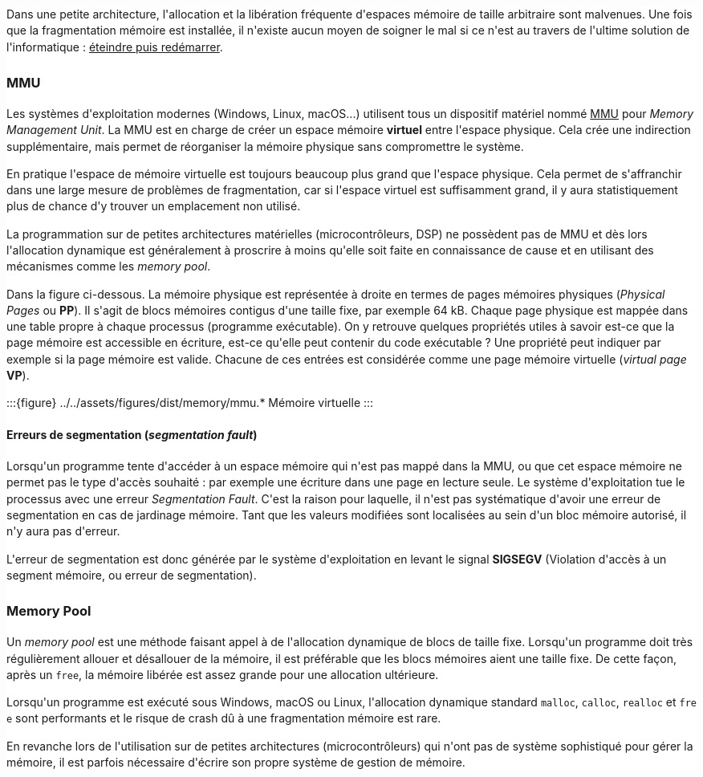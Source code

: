 Dans une petite architecture, l'allocation et la libération fréquente d'espaces mémoire de taille arbitraire sont malvenues. Une fois que la fragmentation mémoire est installée, il n'existe aucun moyen de soigner le mal si ce n'est au travers de l'ultime solution de l'informatique : [éteindre puis redémarrer](https://www.youtube.com/watch?v=nn2FB1P_Mn8).

### MMU

Les systèmes d'exploitation modernes (Windows, Linux, macOS...) utilisent tous un dispositif matériel nommé [MMU](https://en.wikipedia.org/wiki/Memory_management_unit) pour *Memory Management Unit*. La MMU est en charge de créer un espace mémoire **virtuel** entre l'espace physique. Cela crée une indirection supplémentaire, mais permet de réorganiser la mémoire physique sans compromettre le système.

En pratique l'espace de mémoire virtuelle est toujours beaucoup plus grand que l'espace physique. Cela permet de s'affranchir dans une large mesure de problèmes de fragmentation, car si l'espace virtuel est suffisamment grand, il y aura statistiquement plus de chance d'y trouver un emplacement non utilisé.

La programmation sur de petites architectures matérielles (microcontrôleurs, DSP) ne possèdent pas de MMU et dès lors l'allocation dynamique est généralement à proscrire à moins qu'elle soit faite en connaissance de cause et en utilisant des mécanismes comme les *memory pool*.

Dans la figure ci-dessous. La mémoire physique est représentée à droite en termes de pages mémoires physiques (*Physical Pages* ou **PP**). Il s'agit de blocs mémoires contigus d'une taille fixe, par exemple 64 kB. Chaque page physique est mappée dans une table propre à chaque processus (programme exécutable). On y retrouve quelques propriétés utiles à savoir est-ce que la page mémoire est accessible en écriture, est-ce qu'elle peut contenir du code exécutable ? Une propriété peut indiquer par exemple si la page mémoire est valide. Chacune de ces entrées est considérée comme une page mémoire virtuelle (*virtual page* **VP**).

:::{figure} ../../assets/figures/dist/memory/mmu.*
Mémoire virtuelle
:::

#### Erreurs de segmentation (*segmentation fault*)

Lorsqu'un programme tente d'accéder à un espace mémoire qui n'est pas mappé dans la MMU, ou que cet espace mémoire ne permet pas le type d'accès souhaité : par exemple une écriture dans une page en lecture seule. Le système d'exploitation tue le processus avec une erreur *Segmentation Fault*. C'est la raison pour laquelle, il n'est pas systématique d'avoir une erreur de segmentation en cas de jardinage mémoire. Tant que les valeurs modifiées sont localisées au sein d'un bloc mémoire autorisé, il n'y aura pas d'erreur.

L'erreur de segmentation est donc générée par le système d'exploitation en levant le signal **SIGSEGV** (Violation d'accès à un segment mémoire, ou erreur de segmentation).

### Memory Pool

Un *memory pool* est une méthode faisant appel à de l'allocation dynamique de blocs de taille fixe. Lorsqu'un programme doit très régulièrement allouer et désallouer de la mémoire, il est préférable que les blocs mémoires aient une taille fixe. De cette façon, après un `free`, la mémoire libérée est assez grande pour une allocation ultérieure.

Lorsqu'un programme est exécuté sous Windows, macOS ou Linux, l'allocation dynamique standard `malloc`, `calloc`, `realloc` et `free` sont performants et le risque de crash dû à une fragmentation mémoire est rare.

En revanche lors de l'utilisation sur de petites architectures (microcontrôleurs) qui n'ont pas de système sophistiqué pour gérer la mémoire, il est parfois nécessaire d'écrire son propre système de gestion de mémoire.
